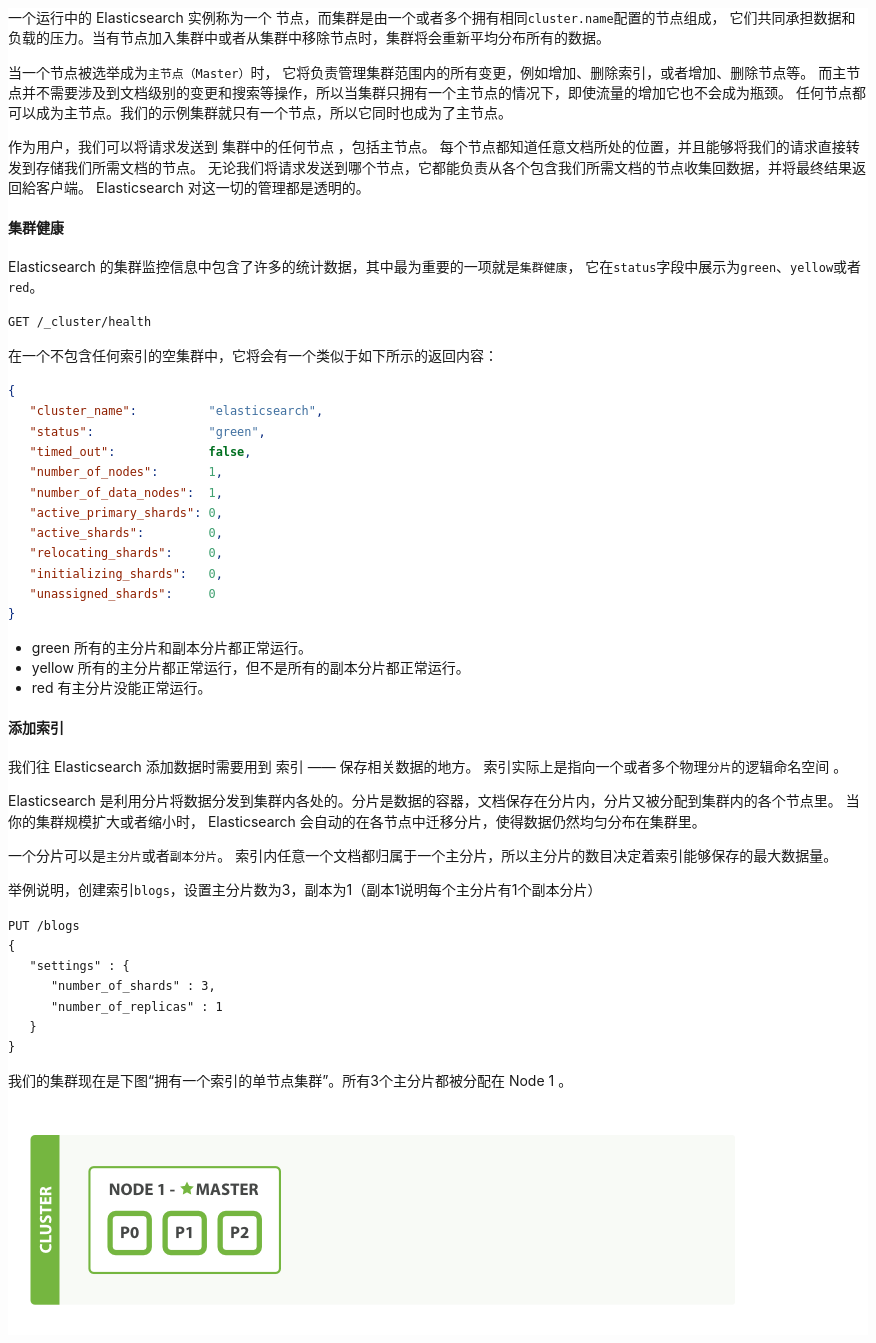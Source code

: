 一个运行中的 Elasticsearch 实例称为一个 节点，而集群是由一个或者多个拥有相同`cluster.name`配置的节点组成， 它们共同承担数据和负载的压力。当有节点加入集群中或者从集群中移除节点时，集群将会重新平均分布所有的数据。

当一个节点被选举成为`主节点（Master）`时， 它将负责管理集群范围内的所有变更，例如增加、删除索引，或者增加、删除节点等。 而主节点并不需要涉及到文档级别的变更和搜索等操作，所以当集群只拥有一个主节点的情况下，即使流量的增加它也不会成为瓶颈。 任何节点都可以成为主节点。我们的示例集群就只有一个节点，所以它同时也成为了主节点。

作为用户，我们可以将请求发送到 集群中的任何节点 ，包括主节点。 每个节点都知道任意文档所处的位置，并且能够将我们的请求直接转发到存储我们所需文档的节点。 无论我们将请求发送到哪个节点，它都能负责从各个包含我们所需文档的节点收集回数据，并将最终结果返回給客户端。 Elasticsearch 对这一切的管理都是透明的。

#### 集群健康 ####
Elasticsearch 的集群监控信息中包含了许多的统计数据，其中最为重要的一项就是`集群健康`， 它在`status`字段中展示为`green`、`yellow`或者`red`。
```
GET /_cluster/health
```
在一个不包含任何索引的空集群中，它将会有一个类似于如下所示的返回内容：
```json
{
   "cluster_name":          "elasticsearch",
   "status":                "green",
   "timed_out":             false,
   "number_of_nodes":       1,
   "number_of_data_nodes":  1,
   "active_primary_shards": 0,
   "active_shards":         0,
   "relocating_shards":     0,
   "initializing_shards":   0,
   "unassigned_shards":     0
}
```
* green 所有的主分片和副本分片都正常运行。
* yellow 所有的主分片都正常运行，但不是所有的副本分片都正常运行。
* red 有主分片没能正常运行。

#### 添加索引 ####
我们往 Elasticsearch 添加数据时需要用到 索引 —— 保存相关数据的地方。 索引实际上是指向一个或者多个物理`分片`的逻辑命名空间 。

Elasticsearch 是利用分片将数据分发到集群内各处的。分片是数据的容器，文档保存在分片内，分片又被分配到集群内的各个节点里。 当你的集群规模扩大或者缩小时， Elasticsearch 会自动的在各节点中迁移分片，使得数据仍然均匀分布在集群里。

一个分片可以是`主分片`或者`副本分片`。 索引内任意一个文档都归属于一个主分片，所以主分片的数目决定着索引能够保存的最大数据量。

举例说明，创建索引`blogs`，设置主分片数为3，副本为1（副本1说明每个主分片有1个副本分片）
```
PUT /blogs
{
   "settings" : {
      "number_of_shards" : 3,
      "number_of_replicas" : 1
   }
}
```
我们的集群现在是下图“拥有一个索引的单节点集群”。所有3个主分片都被分配在 Node 1 。

![](https://github.com/AziCat/ElasticSearch-Simple-Share/raw/master/res/cp2.png)
